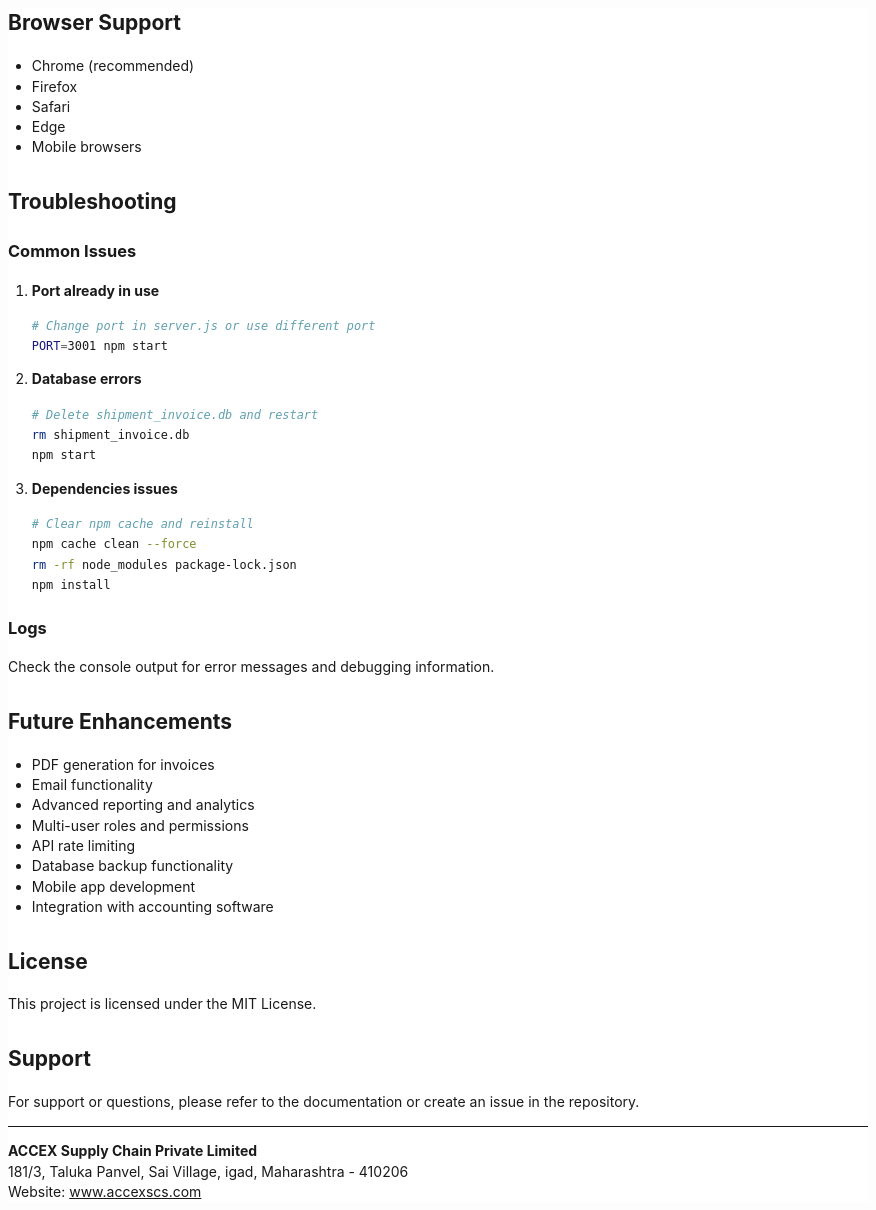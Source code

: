 ## Browser Support

- Chrome (recommended)
- Firefox
- Safari
- Edge
- Mobile browsers

## Troubleshooting

### Common Issues

1. **Port already in use**
   ```bash
   # Change port in server.js or use different port
   PORT=3001 npm start
   ```

2. **Database errors**
   ```bash
   # Delete shipment_invoice.db and restart
   rm shipment_invoice.db
   npm start
   ```

3. **Dependencies issues**
   ```bash
   # Clear npm cache and reinstall
   npm cache clean --force
   rm -rf node_modules package-lock.json
   npm install
   ```

### Logs
Check the console output for error messages and debugging information.

## Future Enhancements

- PDF generation for invoices
- Email functionality
- Advanced reporting and analytics
- Multi-user roles and permissions
- API rate limiting
- Database backup functionality
- Mobile app development
- Integration with accounting software

## License

This project is licensed under the MIT License.

## Support

For support or questions, please refer to the documentation or create an issue in the repository.

---

**ACCEX Supply Chain Private Limited**  
181/3, Taluka Panvel, Sai Village, igad, Maharashtra - 410206  
Website: www.accexscs.com 